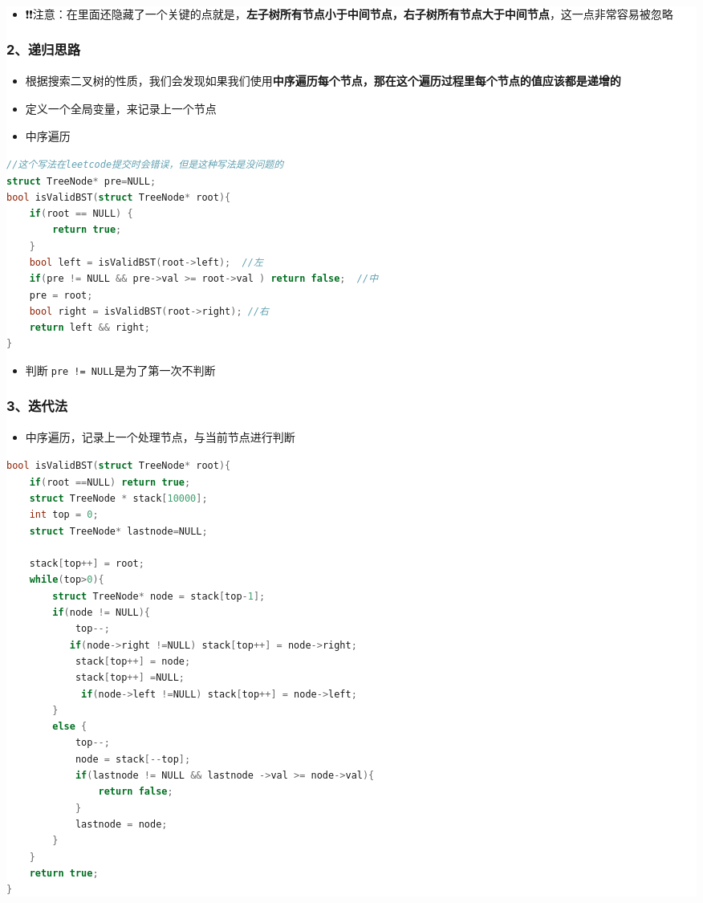 * ❗❗注意：在里面还隐藏了一个关键的点就是，**左子树所有节点小于中间节点，右子树所有节点大于中间节点**，这一点非常容易被忽略

### 2、递归思路

* 根据搜索二叉树的性质，我们会发现如果我们使用**中序遍历每个节点，那在这个遍历过程里每个节点的值应该都是递增的**

* 定义一个全局变量，来记录上一个节点
* 中序遍历

```c
//这个写法在leetcode提交时会错误，但是这种写法是没问题的
struct TreeNode* pre=NULL;
bool isValidBST(struct TreeNode* root){
    if(root == NULL) {
        return true;
    }
    bool left = isValidBST(root->left);  //左
    if(pre != NULL && pre->val >= root->val ) return false;  //中
    pre = root;
    bool right = isValidBST(root->right); //右
    return left && right;
}
```

* 判断 `pre != NULL`是为了第一次不判断

### 3、迭代法

* 中序遍历，记录上一个处理节点，与当前节点进行判断

```c
bool isValidBST(struct TreeNode* root){
    if(root ==NULL) return true;
    struct TreeNode * stack[10000];
    int top = 0;
    struct TreeNode* lastnode=NULL;
    
    stack[top++] = root;
    while(top>0){
        struct TreeNode* node = stack[top-1];
        if(node != NULL){
            top--;
           if(node->right !=NULL) stack[top++] = node->right;
            stack[top++] = node;
            stack[top++] =NULL;
             if(node->left !=NULL) stack[top++] = node->left;
        }
        else {
            top--;
            node = stack[--top];
            if(lastnode != NULL && lastnode ->val >= node->val){
                return false;
            }
            lastnode = node;
        }
    }
    return true;
}
```
